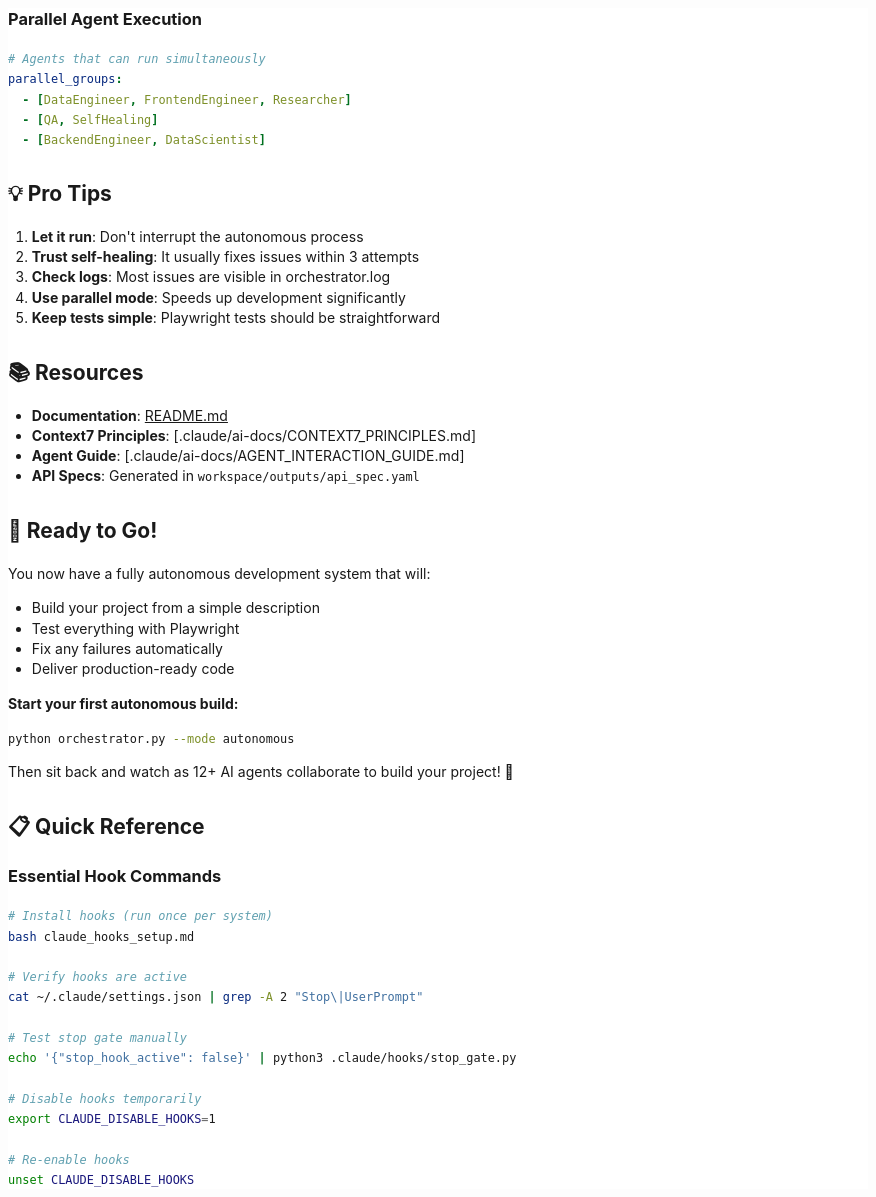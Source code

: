 ### Parallel Agent Execution
```yaml
# Agents that can run simultaneously
parallel_groups:
  - [DataEngineer, FrontendEngineer, Researcher]
  - [QA, SelfHealing]
  - [BackendEngineer, DataScientist]
```

## 💡 Pro Tips

1. **Let it run**: Don't interrupt the autonomous process
2. **Trust self-healing**: It usually fixes issues within 3 attempts
3. **Check logs**: Most issues are visible in orchestrator.log
4. **Use parallel mode**: Speeds up development significantly
5. **Keep tests simple**: Playwright tests should be straightforward

## 📚 Resources

- **Documentation**: [README.md](README.md)
- **Context7 Principles**: [.claude/ai-docs/CONTEXT7_PRINCIPLES.md]
- **Agent Guide**: [.claude/ai-docs/AGENT_INTERACTION_GUIDE.md]
- **API Specs**: Generated in `workspace/outputs/api_spec.yaml`

## 🎉 Ready to Go!

You now have a fully autonomous development system that will:
- Build your project from a simple description
- Test everything with Playwright
- Fix any failures automatically
- Deliver production-ready code

**Start your first autonomous build:**
```bash
python orchestrator.py --mode autonomous
```

Then sit back and watch as 12+ AI agents collaborate to build your project! 🚀

## 📋 Quick Reference

### Essential Hook Commands
```bash
# Install hooks (run once per system)
bash claude_hooks_setup.md

# Verify hooks are active
cat ~/.claude/settings.json | grep -A 2 "Stop\|UserPrompt"

# Test stop gate manually
echo '{"stop_hook_active": false}' | python3 .claude/hooks/stop_gate.py

# Disable hooks temporarily
export CLAUDE_DISABLE_HOOKS=1

# Re-enable hooks
unset CLAUDE_DISABLE_HOOKS
```

